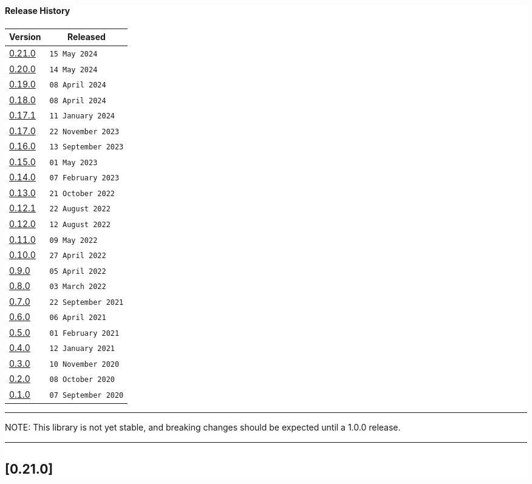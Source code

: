 #### Release History

| Version                | Released            |
|------------------------|---------------------|
|[0.21.0](#v0210)| `15 May 2024` |
|[0.20.0](#v0200)| `14 May 2024` |
|[0.19.0](#v0190)| `08 April 2024` |
|[0.18.0](#v0180)| `08 April 2024` |
| [0.17.1](#v0171)       | `11 January 2024`   |
| [0.17.0](#v0170)       | `22 November 2023`  |
| [0.16.0](#v0160)       | `13 September 2023` |
| [0.15.0](#v0150)       | `01 May 2023`       |
| [0.14.0](#v0140)       | `07 February 2023`  |
| [0.13.0](#v0130)       | `21 October 2022`   |
| [0.12.1](#v0121)       | `22 August 2022`    |
| [0.12.0](#v0120)       | `12 August 2022`    |
| [0.11.0](#v0110)       | `09 May 2022`       |
| [0.10.0](#v0100)       | `27 April 2022`     |
| [0.9.0](#v090)         | `05 April 2022`     |
| [0.8.0](#v080)         | `03 March 2022`     |
| [0.7.0](#v070)         | `22 September 2021` |
| [0.6.0](#v060)         | `06 April 2021`     |
| [0.5.0](#v050)         | `01 February 2021`  |
| [0.4.0](#v040)         | `12 January 2021`   |
| [0.3.0](#v030)         | `10 November 2020`  |
| [0.2.0](#v020)         | `08 October 2020`   |
| [0.1.0](#v010)         | `07 September 2020` |

---

NOTE: This library is not yet stable, and breaking changes should be expected until a 1.0.0 release.

---

## [0.21.0]

